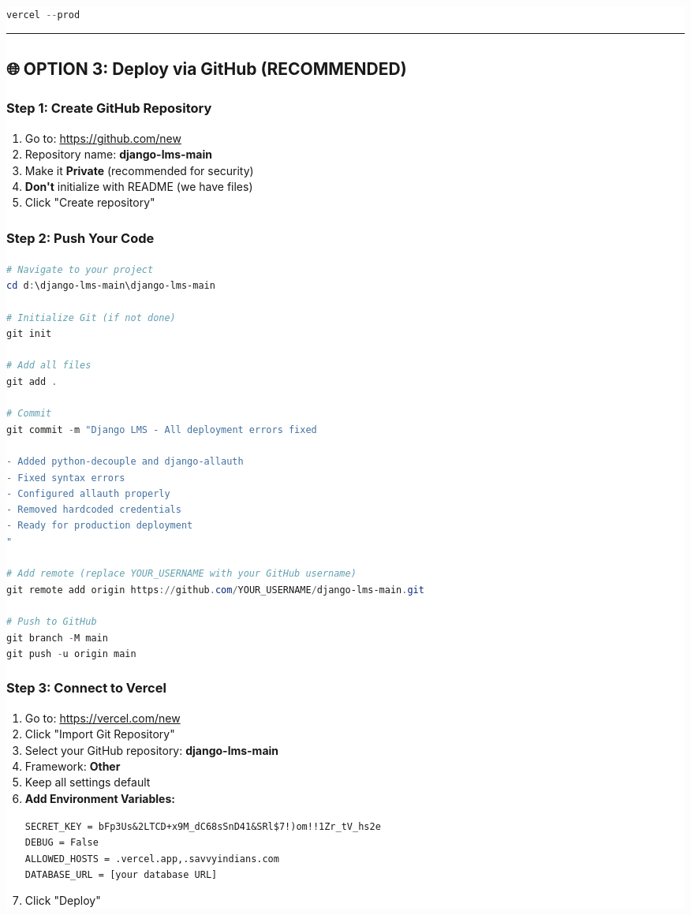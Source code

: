 ```powershell
vercel --prod
```

---

## 🌐 OPTION 3: Deploy via GitHub (RECOMMENDED)

### **Step 1: Create GitHub Repository**

1. Go to: https://github.com/new
2. Repository name: **django-lms-main**
3. Make it **Private** (recommended for security)
4. **Don't** initialize with README (we have files)
5. Click "Create repository"

### **Step 2: Push Your Code**

```powershell
# Navigate to your project
cd d:\django-lms-main\django-lms-main

# Initialize Git (if not done)
git init

# Add all files
git add .

# Commit
git commit -m "Django LMS - All deployment errors fixed

- Added python-decouple and django-allauth
- Fixed syntax errors
- Configured allauth properly
- Removed hardcoded credentials
- Ready for production deployment
"

# Add remote (replace YOUR_USERNAME with your GitHub username)
git remote add origin https://github.com/YOUR_USERNAME/django-lms-main.git

# Push to GitHub
git branch -M main
git push -u origin main
```

### **Step 3: Connect to Vercel**

1. Go to: https://vercel.com/new
2. Click "Import Git Repository"
3. Select your GitHub repository: **django-lms-main**
4. Framework: **Other**
5. Keep all settings default
6. **Add Environment Variables:**
   ```
   SECRET_KEY = bFp3Us&2LTCD+x9M_dC68sSnD41&SRl$7!)om!!1Zr_tV_hs2e
   DEBUG = False
   ALLOWED_HOSTS = .vercel.app,.savvyindians.com
   DATABASE_URL = [your database URL]
   ```
7. Click "Deploy"
